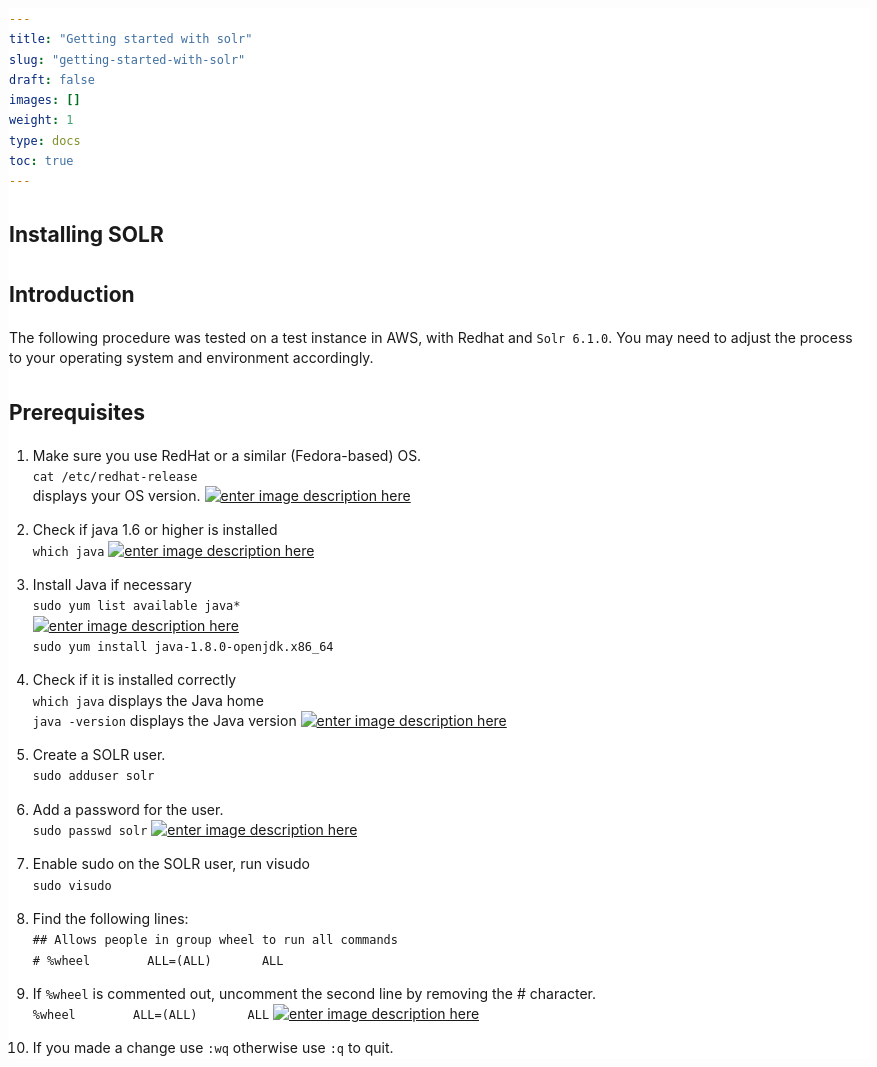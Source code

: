```yaml
---
title: "Getting started with solr"
slug: "getting-started-with-solr"
draft: false
images: []
weight: 1
type: docs
toc: true
---
```


## Installing SOLR
## Introduction ##
The following procedure was tested on a test instance in AWS, with Redhat and `Solr 6.1.0`. You may need to adjust the process to your operating system and environment accordingly.

## Prerequisites

 1. Make sure you use RedHat or a similar (Fedora-based) OS.  
`cat /etc/redhat-release`  
displays your OS version.
[![enter image description here][1]][1]
 2. Check if java 1.6 or higher is installed  
`which java`
[![enter image description here][2]][2]
 3. Install Java if necessary  
`sudo yum list available java*`  
[![enter image description here][3]][3]  
`sudo yum install java-1.8.0-openjdk.x86_64`

 4. Check if it is installed correctly  
`which java` displays the Java home  
`java -version` displays the Java version 
[![enter image description here][4]][4]
 5. Create a SOLR user.  
`sudo adduser solr`

 6. Add a password for the user.  
`sudo passwd solr`
[![enter image description here][5]][5]
 7. Enable sudo on the SOLR user, run visudo  
`sudo visudo`

 8. Find the following lines:  
`## Allows people in group wheel to run all commands`  
`# %wheel        ALL=(ALL)       ALL`

 9. If `%wheel` is commented out, uncomment the second line by removing the # character.  
`%wheel        ALL=(ALL)       ALL`
[![enter image description here][6]][6]
 10. If you made a change use `:wq` otherwise use `:q` to quit. 


  [1]: https://i.stack.imgur.com/XlvBS.png
  [2]: https://i.stack.imgur.com/fQntd.png
  [3]: https://i.stack.imgur.com/boW3s.png
  [4]: https://i.stack.imgur.com/icELN.png
  [5]: https://i.stack.imgur.com/ofp5z.png
  [6]: https://i.stack.imgur.com/zVt2n.png
  [7]: https://i.stack.imgur.com/nIPDa.png
  [8]: https://i.stack.imgur.com/tDiqv.png
  [9]: https://i.stack.imgur.com/SF8W2.png
  [10]: https://i.stack.imgur.com/0tfwS.png
  [11]: https://i.stack.imgur.com/XSBIN.png
  [12]: https://i.stack.imgur.com/l0VK8.png
  [13]: https://i.stack.imgur.com/8xJ9w.png
  [14]: https://i.stack.imgur.com/IAKAO.png
  [15]: https://i.stack.imgur.com/GMNxR.png
  [16]: https://i.stack.imgur.com/LTAFU.png
  [1]: https://i.stack.imgur.com/q1aZi.jpg